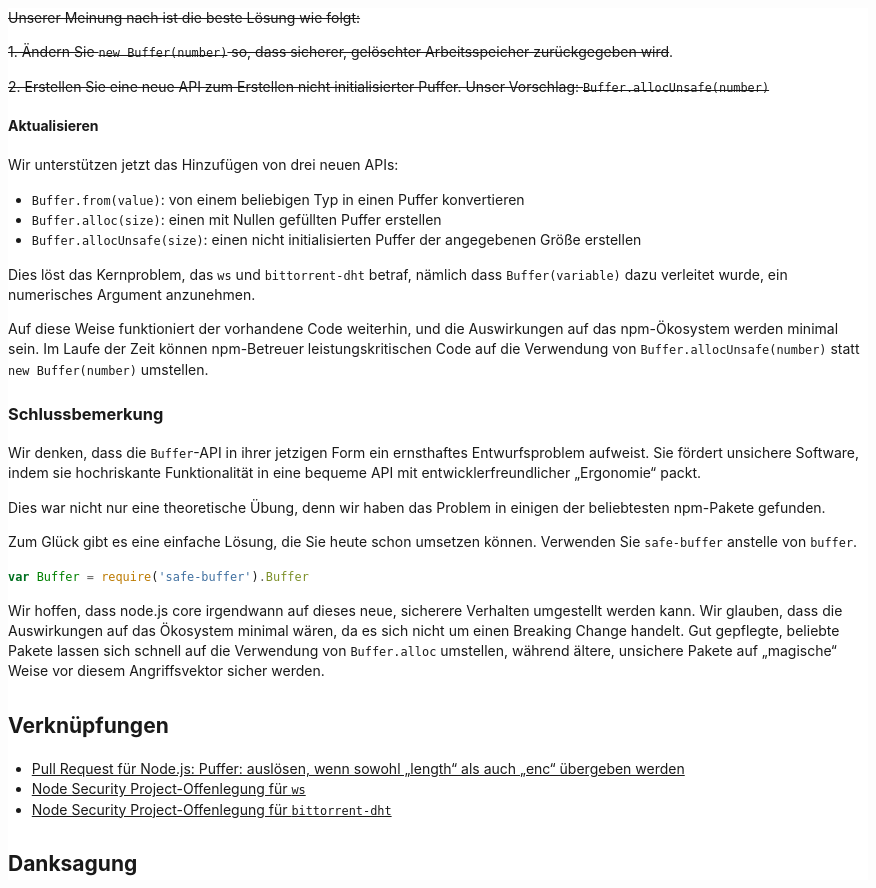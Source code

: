 ~~Unserer Meinung nach ist die beste Lösung wie folgt:~~

~~1. Ändern Sie `new Buffer(number)` so, dass sicherer, gelöschter Arbeitsspeicher zurückgegeben wird~~.

~~2. Erstellen Sie eine neue API zum Erstellen nicht initialisierter Puffer. Unser Vorschlag: `Buffer.allocUnsafe(number)`~~

#### <a name="update"></a>Aktualisieren

Wir unterstützen jetzt das Hinzufügen von drei neuen APIs:

- `Buffer.from(value)`: von einem beliebigen Typ in einen Puffer konvertieren
- `Buffer.alloc(size)`: einen mit Nullen gefüllten Puffer erstellen
- `Buffer.allocUnsafe(size)`: einen nicht initialisierten Puffer der angegebenen Größe erstellen

Dies löst das Kernproblem, das `ws` und `bittorrent-dht` betraf, nämlich dass `Buffer(variable)` dazu verleitet wurde, ein numerisches Argument anzunehmen.

Auf diese Weise funktioniert der vorhandene Code weiterhin, und die Auswirkungen auf das npm-Ökosystem werden minimal sein. Im Laufe der Zeit können npm-Betreuer leistungskritischen Code auf die Verwendung von `Buffer.allocUnsafe(number)` statt `new Buffer(number)` umstellen.


### <a name="conclusion"></a>Schlussbemerkung

Wir denken, dass die `Buffer`-API in ihrer jetzigen Form ein ernsthaftes Entwurfsproblem aufweist. Sie fördert unsichere Software, indem sie hochriskante Funktionalität in eine bequeme API mit entwicklerfreundlicher „Ergonomie“ packt.

Dies war nicht nur eine theoretische Übung, denn wir haben das Problem in einigen der beliebtesten npm-Pakete gefunden.

Zum Glück gibt es eine einfache Lösung, die Sie heute schon umsetzen können. Verwenden Sie `safe-buffer` anstelle von `buffer`.

```js
var Buffer = require('safe-buffer').Buffer
```

Wir hoffen, dass node.js core irgendwann auf dieses neue, sicherere Verhalten umgestellt werden kann. Wir glauben, dass die Auswirkungen auf das Ökosystem minimal wären, da es sich nicht um einen Breaking Change handelt.
Gut gepflegte, beliebte Pakete lassen sich schnell auf die Verwendung von `Buffer.alloc` umstellen, während ältere, unsichere Pakete auf „magische“ Weise vor diesem Angriffsvektor sicher werden.


## <a name="links"></a>Verknüpfungen

- [Pull Request für Node.js: Puffer: auslösen, wenn sowohl „length“ als auch „enc“ übergeben werden](https://github.com/nodejs/node/pull/4514)
- [Node Security Project-Offenlegung für `ws`](https://nodesecurity.io/advisories/67)
- [Node Security Project-Offenlegung für `bittorrent-dht`](https://nodesecurity.io/advisories/68)


## <a name="credit"></a>Danksagung
